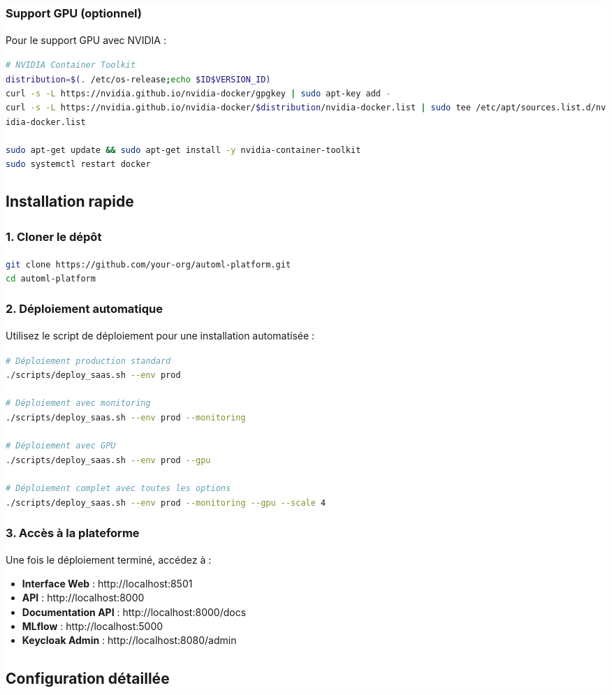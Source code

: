 ### Support GPU (optionnel)

Pour le support GPU avec NVIDIA :

```bash
# NVIDIA Container Toolkit
distribution=$(. /etc/os-release;echo $ID$VERSION_ID)
curl -s -L https://nvidia.github.io/nvidia-docker/gpgkey | sudo apt-key add -
curl -s -L https://nvidia.github.io/nvidia-docker/$distribution/nvidia-docker.list | sudo tee /etc/apt/sources.list.d/nvidia-docker.list

sudo apt-get update && sudo apt-get install -y nvidia-container-toolkit
sudo systemctl restart docker
```

## Installation rapide

### 1. Cloner le dépôt

```bash
git clone https://github.com/your-org/automl-platform.git
cd automl-platform
```

### 2. Déploiement automatique

Utilisez le script de déploiement pour une installation automatisée :

```bash
# Déploiement production standard
./scripts/deploy_saas.sh --env prod

# Déploiement avec monitoring
./scripts/deploy_saas.sh --env prod --monitoring

# Déploiement avec GPU
./scripts/deploy_saas.sh --env prod --gpu

# Déploiement complet avec toutes les options
./scripts/deploy_saas.sh --env prod --monitoring --gpu --scale 4
```

### 3. Accès à la plateforme

Une fois le déploiement terminé, accédez à :

- **Interface Web** : http://localhost:8501
- **API** : http://localhost:8000
- **Documentation API** : http://localhost:8000/docs
- **MLflow** : http://localhost:5000
- **Keycloak Admin** : http://localhost:8080/admin

## Configuration détaillée
